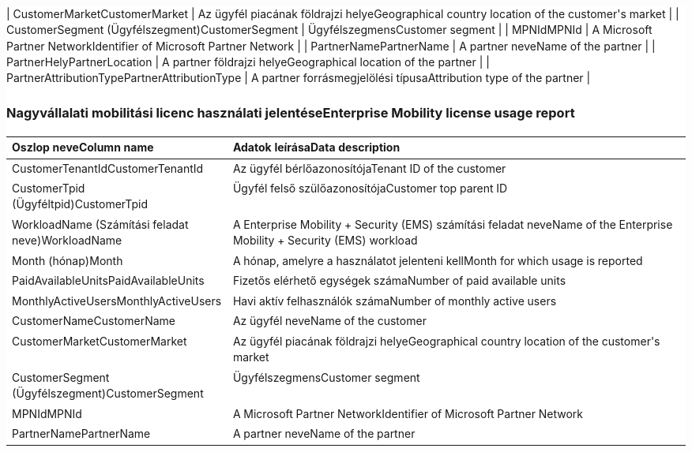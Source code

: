 | <span data-ttu-id="1f8a4-302">CustomerMarket</span><span class="sxs-lookup"><span data-stu-id="1f8a4-302">CustomerMarket</span></span> | <span data-ttu-id="1f8a4-303">Az ügyfél piacának földrajzi helye</span><span class="sxs-lookup"><span data-stu-id="1f8a4-303">Geographical country location of the customer's market</span></span> | 
| <span data-ttu-id="1f8a4-304">CustomerSegment (Ügyfélszegment)</span><span class="sxs-lookup"><span data-stu-id="1f8a4-304">CustomerSegment</span></span> | <span data-ttu-id="1f8a4-305">Ügyfélszegmens</span><span class="sxs-lookup"><span data-stu-id="1f8a4-305">Customer segment</span></span> | 
| <span data-ttu-id="1f8a4-306">MPNId</span><span class="sxs-lookup"><span data-stu-id="1f8a4-306">MPNId</span></span> | <span data-ttu-id="1f8a4-307">A Microsoft Partner Network</span><span class="sxs-lookup"><span data-stu-id="1f8a4-307">Identifier of Microsoft Partner Network</span></span> | 
| <span data-ttu-id="1f8a4-308">PartnerName</span><span class="sxs-lookup"><span data-stu-id="1f8a4-308">PartnerName</span></span> | <span data-ttu-id="1f8a4-309">A partner neve</span><span class="sxs-lookup"><span data-stu-id="1f8a4-309">Name of the partner</span></span> | 
| <span data-ttu-id="1f8a4-310">PartnerHely</span><span class="sxs-lookup"><span data-stu-id="1f8a4-310">PartnerLocation</span></span> | <span data-ttu-id="1f8a4-311">A partner földrajzi helye</span><span class="sxs-lookup"><span data-stu-id="1f8a4-311">Geographical location of the partner</span></span> | 
| <span data-ttu-id="1f8a4-312">PartnerAttributionType</span><span class="sxs-lookup"><span data-stu-id="1f8a4-312">PartnerAttributionType</span></span> | <span data-ttu-id="1f8a4-313">A partner forrásmegjelölési típusa</span><span class="sxs-lookup"><span data-stu-id="1f8a4-313">Attribution type of the partner</span></span> | 

### <a name="enterprise-mobility-license-usage-report"></a><span data-ttu-id="1f8a4-314">**Nagyvállalati mobilitási licenc használati jelentése**</span><span class="sxs-lookup"><span data-stu-id="1f8a4-314">**Enterprise Mobility license usage report**</span></span>

| <span data-ttu-id="1f8a4-315">Oszlop neve</span><span class="sxs-lookup"><span data-stu-id="1f8a4-315">Column name</span></span> | <span data-ttu-id="1f8a4-316">Adatok leírása</span><span class="sxs-lookup"><span data-stu-id="1f8a4-316">Data description</span></span> | 
| :--------- | :--------- | 
| <span data-ttu-id="1f8a4-317">CustomerTenantId</span><span class="sxs-lookup"><span data-stu-id="1f8a4-317">CustomerTenantId</span></span> | <span data-ttu-id="1f8a4-318">Az ügyfél bérlőazonosítója</span><span class="sxs-lookup"><span data-stu-id="1f8a4-318">Tenant ID of the customer</span></span> | 
| <span data-ttu-id="1f8a4-319">CustomerTpid (Ügyféltpid)</span><span class="sxs-lookup"><span data-stu-id="1f8a4-319">CustomerTpid</span></span> | <span data-ttu-id="1f8a4-320">Ügyfél felső szülőazonosítója</span><span class="sxs-lookup"><span data-stu-id="1f8a4-320">Customer top parent ID</span></span> | 
| <span data-ttu-id="1f8a4-321">WorkloadName (Számítási feladat neve)</span><span class="sxs-lookup"><span data-stu-id="1f8a4-321">WorkloadName</span></span> | <span data-ttu-id="1f8a4-322">A Enterprise Mobility + Security (EMS) számítási feladat neve</span><span class="sxs-lookup"><span data-stu-id="1f8a4-322">Name of the Enterprise Mobility + Security (EMS) workload</span></span> | 
| <span data-ttu-id="1f8a4-323">Month (hónap)</span><span class="sxs-lookup"><span data-stu-id="1f8a4-323">Month</span></span> | <span data-ttu-id="1f8a4-324">A hónap, amelyre a használatot jelenteni kell</span><span class="sxs-lookup"><span data-stu-id="1f8a4-324">Month for which usage is reported</span></span> | 
| <span data-ttu-id="1f8a4-325">PaidAvailableUnits</span><span class="sxs-lookup"><span data-stu-id="1f8a4-325">PaidAvailableUnits</span></span> | <span data-ttu-id="1f8a4-326">Fizetős elérhető egységek száma</span><span class="sxs-lookup"><span data-stu-id="1f8a4-326">Number of paid available units</span></span> | 
| <span data-ttu-id="1f8a4-327">MonthlyActiveUsers</span><span class="sxs-lookup"><span data-stu-id="1f8a4-327">MonthlyActiveUsers</span></span> | <span data-ttu-id="1f8a4-328">Havi aktív felhasználók száma</span><span class="sxs-lookup"><span data-stu-id="1f8a4-328">Number of monthly active users</span></span> | 
| <span data-ttu-id="1f8a4-329">CustomerName</span><span class="sxs-lookup"><span data-stu-id="1f8a4-329">CustomerName</span></span> | <span data-ttu-id="1f8a4-330">Az ügyfél neve</span><span class="sxs-lookup"><span data-stu-id="1f8a4-330">Name of the customer</span></span> | 
| <span data-ttu-id="1f8a4-331">CustomerMarket</span><span class="sxs-lookup"><span data-stu-id="1f8a4-331">CustomerMarket</span></span> | <span data-ttu-id="1f8a4-332">Az ügyfél piacának földrajzi helye</span><span class="sxs-lookup"><span data-stu-id="1f8a4-332">Geographical country location of the customer's market</span></span> | 
| <span data-ttu-id="1f8a4-333">CustomerSegment (Ügyfélszegment)</span><span class="sxs-lookup"><span data-stu-id="1f8a4-333">CustomerSegment</span></span> | <span data-ttu-id="1f8a4-334">Ügyfélszegmens</span><span class="sxs-lookup"><span data-stu-id="1f8a4-334">Customer segment</span></span> | 
| <span data-ttu-id="1f8a4-335">MPNId</span><span class="sxs-lookup"><span data-stu-id="1f8a4-335">MPNId</span></span> | <span data-ttu-id="1f8a4-336">A Microsoft Partner Network</span><span class="sxs-lookup"><span data-stu-id="1f8a4-336">Identifier of Microsoft Partner Network</span></span> | 
| <span data-ttu-id="1f8a4-337">PartnerName</span><span class="sxs-lookup"><span data-stu-id="1f8a4-337">PartnerName</span></span> | <span data-ttu-id="1f8a4-338">A partner neve</span><span class="sxs-lookup"><span data-stu-id="1f8a4-338">Name of the partner</span></span> | 